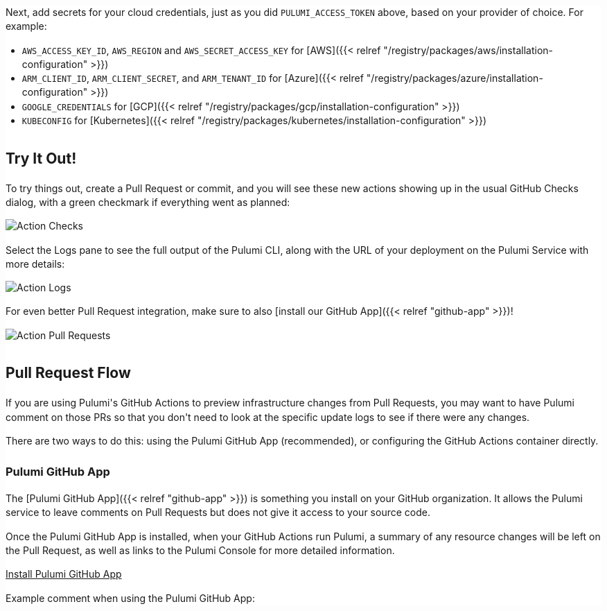 Next, add secrets for your cloud credentials, just as you did `PULUMI_ACCESS_TOKEN` above,
based on your provider of choice. For example:

* `AWS_ACCESS_KEY_ID`, `AWS_REGION` and `AWS_SECRET_ACCESS_KEY` for [AWS]({{< relref "/registry/packages/aws/installation-configuration" >}})
* `ARM_CLIENT_ID`, `ARM_CLIENT_SECRET`, and `ARM_TENANT_ID` for [Azure]({{< relref "/registry/packages/azure/installation-configuration" >}})
* `GOOGLE_CREDENTIALS` for [GCP]({{< relref "/registry/packages/gcp/installation-configuration" >}})
* `KUBECONFIG` for [Kubernetes]({{< relref "/registry/packages/kubernetes/installation-configuration" >}})

## Try It Out!

To try things out, create a Pull Request or commit, and you will see these new
actions showing up in the usual GitHub Checks dialog, with a green checkmark if everything
went as planned:

![Action Checks](/images/docs/reference/gh-actions-checks.png)

Select the Logs pane to see the full output of the Pulumi CLI, along with the URL of your
deployment on the Pulumi Service with more details:

![Action Logs](/images/docs/reference/gh-actions-logs.png)

For even better Pull Request integration, make sure to also [install our GitHub App]({{< relref "github-app" >}})!

![Action Pull Requests](/images/docs/reference/gh-actions-prs.png)

## Pull Request Flow

If you are using Pulumi's GitHub Actions to preview infrastructure changes from Pull
Requests, you may want to have Pulumi comment on those PRs so that you don't need to look
at the specific update logs to see if there were any changes.

There are two ways to do this: using the Pulumi GitHub App (recommended), or configuring
the GitHub Actions container directly.

### Pulumi GitHub App

The [Pulumi GitHub App]({{< relref "github-app" >}}) is something you install on your
GitHub organization. It allows the Pulumi service to leave comments on Pull Requests but does not give it access to your source code.

Once the Pulumi GitHub App is installed, when your GitHub Actions run Pulumi, a summary of
any resource changes will be left on the Pull Request, as well as links to the Pulumi
Console for more detailed information.

<a class="btn" href="https://github.com/apps/pulumi" target="_blank">
    Install Pulumi GitHub App
</a>

Example comment when using the Pulumi GitHub App:
